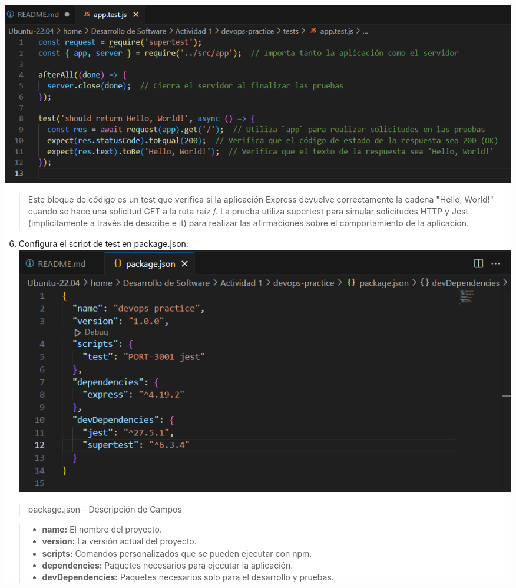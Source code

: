 ![alt text](imagenes/image-7.png)
>Este bloque de código es un test que verifica si la aplicación Express devuelve correctamente la cadena "Hello, World!" cuando se hace una solicitud GET a la ruta raíz /. La prueba utiliza supertest para simular solicitudes HTTP y Jest (implícitamente a través de describe e it) para realizar las afirmaciones sobre el comportamiento de la aplicación.
6. Configura el script de test en package.json:
![alt text](imagenes/image-8.png)
>package.json - Descripción de Campos

>- **name:** El nombre del proyecto.
>- **version:** La versión actual del proyecto.
>- **scripts:** Comandos personalizados que se pueden ejecutar con npm.
>- **dependencies:** Paquetes necesarios para ejecutar la aplicación.
>- **devDependencies:** Paquetes necesarios solo para el desarrollo y pruebas.
